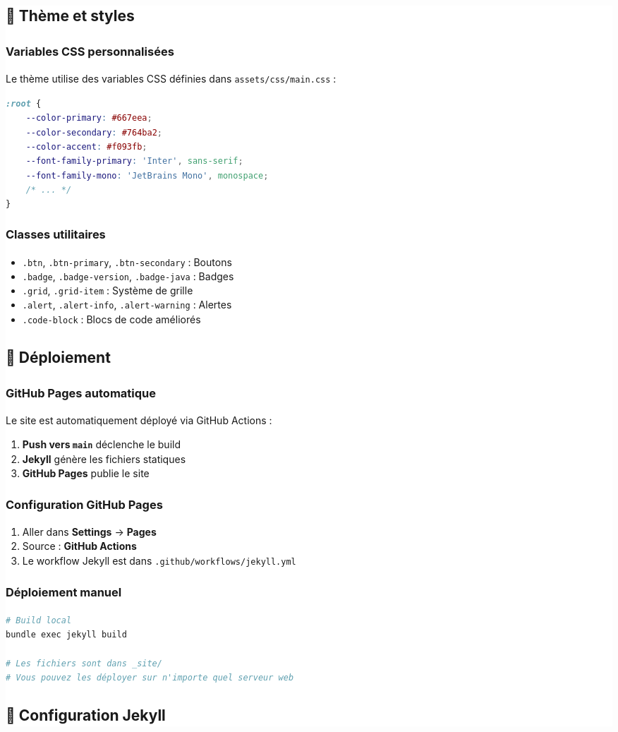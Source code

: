 ## 🎨 Thème et styles

### Variables CSS personnalisées

Le thème utilise des variables CSS définies dans `assets/css/main.css` :

```css
:root {
    --color-primary: #667eea;
    --color-secondary: #764ba2;
    --color-accent: #f093fb;
    --font-family-primary: 'Inter', sans-serif;
    --font-family-mono: 'JetBrains Mono', monospace;
    /* ... */
}
```

### Classes utilitaires

- `.btn`, `.btn-primary`, `.btn-secondary` : Boutons
- `.badge`, `.badge-version`, `.badge-java` : Badges
- `.grid`, `.grid-item` : Système de grille
- `.alert`, `.alert-info`, `.alert-warning` : Alertes
- `.code-block` : Blocs de code améliorés

## 🚀 Déploiement

### GitHub Pages automatique

Le site est automatiquement déployé via GitHub Actions :

1. **Push vers `main`** déclenche le build
2. **Jekyll** génère les fichiers statiques
3. **GitHub Pages** publie le site

### Configuration GitHub Pages

1. Aller dans **Settings** → **Pages**
2. Source : **GitHub Actions**
3. Le workflow Jekyll est dans `.github/workflows/jekyll.yml`

### Déploiement manuel

```bash
# Build local
bundle exec jekyll build

# Les fichiers sont dans _site/
# Vous pouvez les déployer sur n'importe quel serveur web
```

## 🔧 Configuration Jekyll
